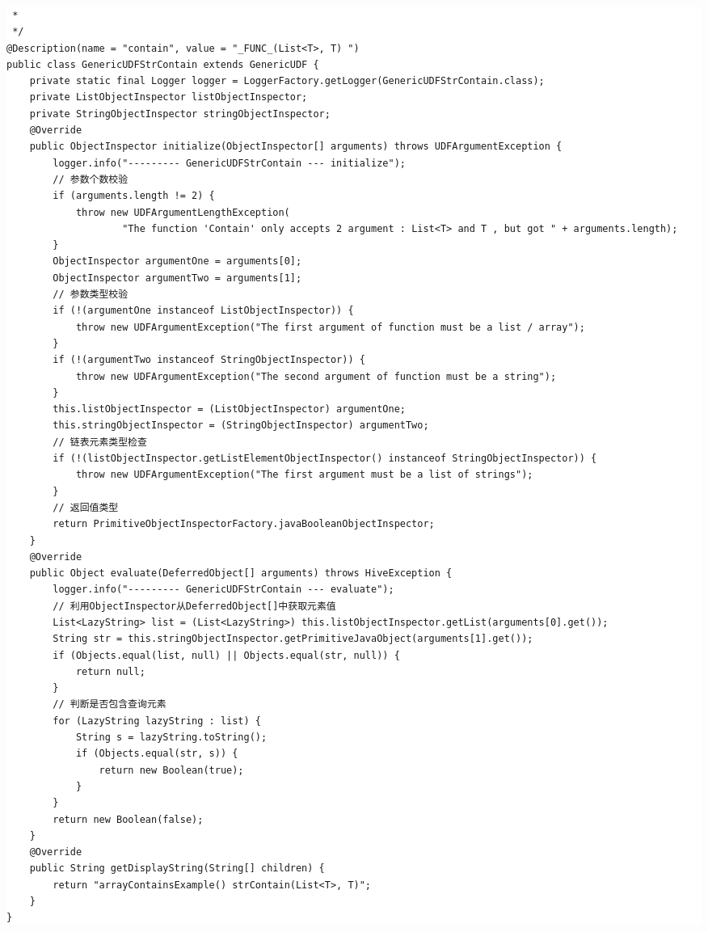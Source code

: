 ```
 *
 */
@Description(name = "contain", value = "_FUNC_(List<T>, T) ")
public class GenericUDFStrContain extends GenericUDF {
    private static final Logger logger = LoggerFactory.getLogger(GenericUDFStrContain.class);
    private ListObjectInspector listObjectInspector;
    private StringObjectInspector stringObjectInspector;
    @Override
    public ObjectInspector initialize(ObjectInspector[] arguments) throws UDFArgumentException {
        logger.info("--------- GenericUDFStrContain --- initialize");
        // 参数个数校验
        if (arguments.length != 2) {
            throw new UDFArgumentLengthException(
                    "The function 'Contain' only accepts 2 argument : List<T> and T , but got " + arguments.length);
        }
        ObjectInspector argumentOne = arguments[0];
        ObjectInspector argumentTwo = arguments[1];
        // 参数类型校验
        if (!(argumentOne instanceof ListObjectInspector)) {
            throw new UDFArgumentException("The first argument of function must be a list / array");
        }
        if (!(argumentTwo instanceof StringObjectInspector)) {
            throw new UDFArgumentException("The second argument of function must be a string");
        }
        this.listObjectInspector = (ListObjectInspector) argumentOne;
        this.stringObjectInspector = (StringObjectInspector) argumentTwo;
        // 链表元素类型检查
        if (!(listObjectInspector.getListElementObjectInspector() instanceof StringObjectInspector)) {
            throw new UDFArgumentException("The first argument must be a list of strings");
        }
        // 返回值类型
        return PrimitiveObjectInspectorFactory.javaBooleanObjectInspector;
    }
    @Override
    public Object evaluate(DeferredObject[] arguments) throws HiveException {
        logger.info("--------- GenericUDFStrContain --- evaluate");
        // 利用ObjectInspector从DeferredObject[]中获取元素值
        List<LazyString> list = (List<LazyString>) this.listObjectInspector.getList(arguments[0].get());
        String str = this.stringObjectInspector.getPrimitiveJavaObject(arguments[1].get());
        if (Objects.equal(list, null) || Objects.equal(str, null)) {
            return null;
        }
        // 判断是否包含查询元素
        for (LazyString lazyString : list) {
            String s = lazyString.toString();
            if (Objects.equal(str, s)) {
                return new Boolean(true);
            }
        }
        return new Boolean(false);
    }
    @Override
    public String getDisplayString(String[] children) {
        return "arrayContainsExample() strContain(List<T>, T)";
    }
}
```
